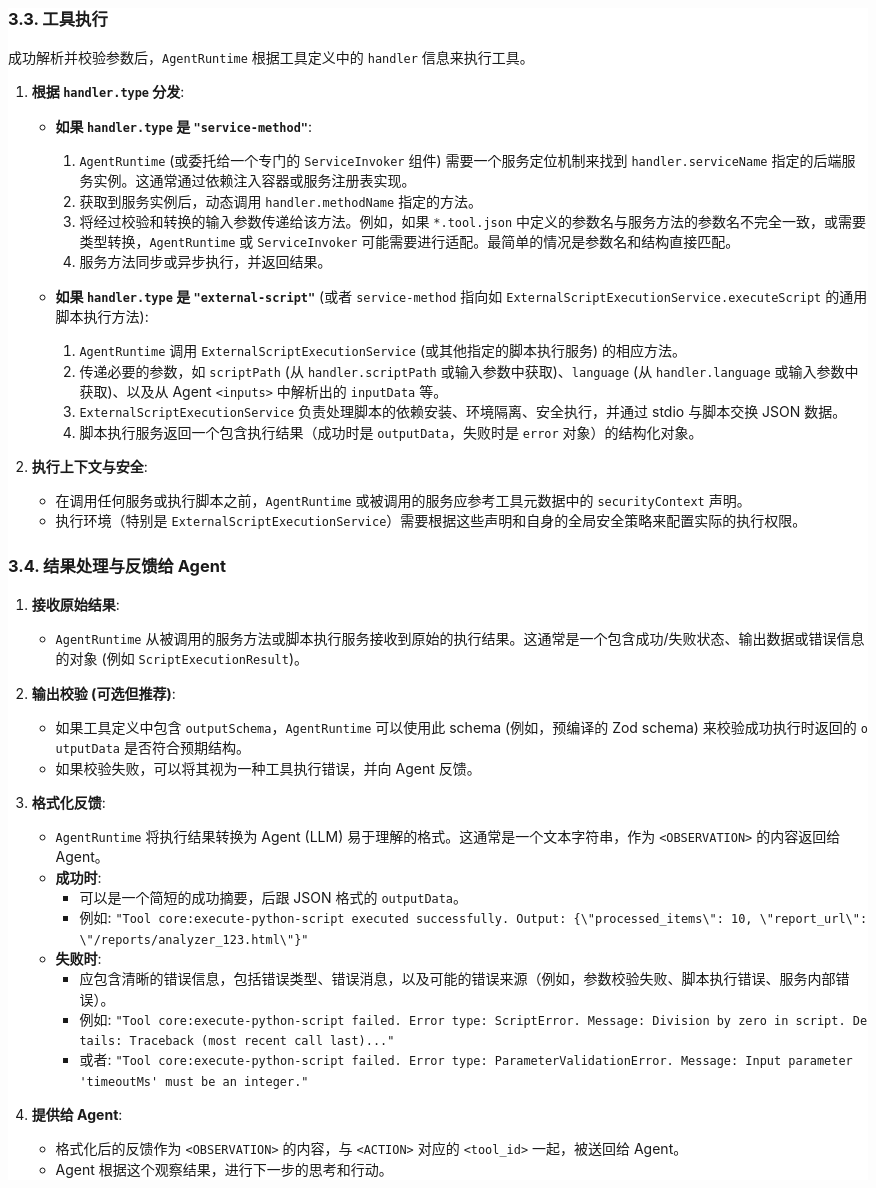 ### 3.3. 工具执行

成功解析并校验参数后，`AgentRuntime` 根据工具定义中的 `handler` 信息来执行工具。

1.  **根据 `handler.type` 分发**:

    - **如果 `handler.type` 是 `"service-method"`**:

      1.  `AgentRuntime` (或委托给一个专门的 `ServiceInvoker` 组件) 需要一个服务定位机制来找到 `handler.serviceName` 指定的后端服务实例。这通常通过依赖注入容器或服务注册表实现。
      2.  获取到服务实例后，动态调用 `handler.methodName` 指定的方法。
      3.  将经过校验和转换的输入参数传递给该方法。例如，如果 `*.tool.json` 中定义的参数名与服务方法的参数名不完全一致，或需要类型转换，`AgentRuntime` 或 `ServiceInvoker` 可能需要进行适配。最简单的情况是参数名和结构直接匹配。
      4.  服务方法同步或异步执行，并返回结果。

    - **如果 `handler.type` 是 `"external-script"`** (或者 `service-method` 指向如 `ExternalScriptExecutionService.executeScript` 的通用脚本执行方法):
      1.  `AgentRuntime` 调用 `ExternalScriptExecutionService` (或其他指定的脚本执行服务) 的相应方法。
      2.  传递必要的参数，如 `scriptPath` (从 `handler.scriptPath` 或输入参数中获取)、`language` (从 `handler.language` 或输入参数中获取)、以及从 Agent `<inputs>` 中解析出的 `inputData` 等。
      3.  `ExternalScriptExecutionService` 负责处理脚本的依赖安装、环境隔离、安全执行，并通过 stdio 与脚本交换 JSON 数据。
      4.  脚本执行服务返回一个包含执行结果（成功时是 `outputData`，失败时是 `error` 对象）的结构化对象。

2.  **执行上下文与安全**:
    - 在调用任何服务或执行脚本之前，`AgentRuntime` 或被调用的服务应参考工具元数据中的 `securityContext` 声明。
    - 执行环境（特别是 `ExternalScriptExecutionService`）需要根据这些声明和自身的全局安全策略来配置实际的执行权限。

### 3.4. 结果处理与反馈给 Agent

1.  **接收原始结果**:

    - `AgentRuntime` 从被调用的服务方法或脚本执行服务接收到原始的执行结果。这通常是一个包含成功/失败状态、输出数据或错误信息的对象 (例如 `ScriptExecutionResult`)。

2.  **输出校验 (可选但推荐)**:

    - 如果工具定义中包含 `outputSchema`，`AgentRuntime` 可以使用此 schema (例如，预编译的 Zod schema) 来校验成功执行时返回的 `outputData` 是否符合预期结构。
    - 如果校验失败，可以将其视为一种工具执行错误，并向 Agent 反馈。

3.  **格式化反馈**:

    - `AgentRuntime` 将执行结果转换为 Agent (LLM) 易于理解的格式。这通常是一个文本字符串，作为 `<OBSERVATION>` 的内容返回给 Agent。
    - **成功时**:
      - 可以是一个简短的成功摘要，后跟 JSON 格式的 `outputData`。
      - 例如: `"Tool core:execute-python-script executed successfully. Output: {\"processed_items\": 10, \"report_url\": \"/reports/analyzer_123.html\"}"`
    - **失败时**:
      - 应包含清晰的错误信息，包括错误类型、错误消息，以及可能的错误来源（例如，参数校验失败、脚本执行错误、服务内部错误）。
      - 例如: `"Tool core:execute-python-script failed. Error type: ScriptError. Message: Division by zero in script. Details: Traceback (most recent call last)..."`
      - 或者: `"Tool core:execute-python-script failed. Error type: ParameterValidationError. Message: Input parameter 'timeoutMs' must be an integer."`

4.  **提供给 Agent**:
    - 格式化后的反馈作为 `<OBSERVATION>` 的内容，与 `<ACTION>` 对应的 `<tool_id>` 一起，被送回给 Agent。
    - Agent 根据这个观察结果，进行下一步的思考和行动。

